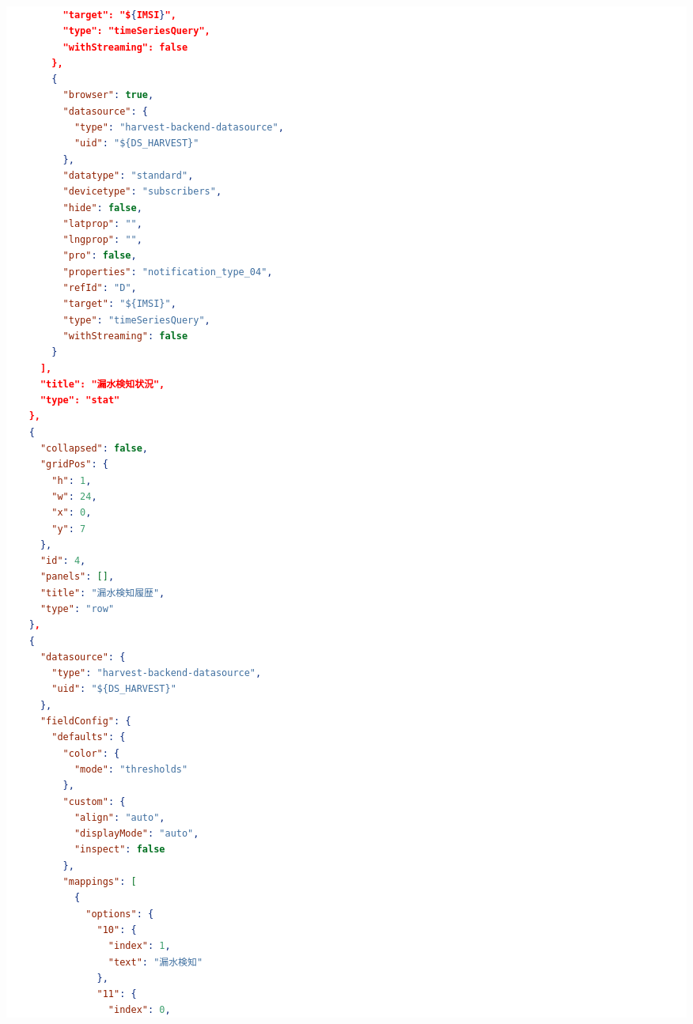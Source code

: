 ```json
          "target": "${IMSI}",
          "type": "timeSeriesQuery",
          "withStreaming": false
        },
        {
          "browser": true,
          "datasource": {
            "type": "harvest-backend-datasource",
            "uid": "${DS_HARVEST}"
          },
          "datatype": "standard",
          "devicetype": "subscribers",
          "hide": false,
          "latprop": "",
          "lngprop": "",
          "pro": false,
          "properties": "notification_type_04",
          "refId": "D",
          "target": "${IMSI}",
          "type": "timeSeriesQuery",
          "withStreaming": false
        }
      ],
      "title": "漏水検知状況",
      "type": "stat"
    },
    {
      "collapsed": false,
      "gridPos": {
        "h": 1,
        "w": 24,
        "x": 0,
        "y": 7
      },
      "id": 4,
      "panels": [],
      "title": "漏水検知履歴",
      "type": "row"
    },
    {
      "datasource": {
        "type": "harvest-backend-datasource",
        "uid": "${DS_HARVEST}"
      },
      "fieldConfig": {
        "defaults": {
          "color": {
            "mode": "thresholds"
          },
          "custom": {
            "align": "auto",
            "displayMode": "auto",
            "inspect": false
          },
          "mappings": [
            {
              "options": {
                "10": {
                  "index": 1,
                  "text": "漏水検知"
                },
                "11": {
                  "index": 0,
```